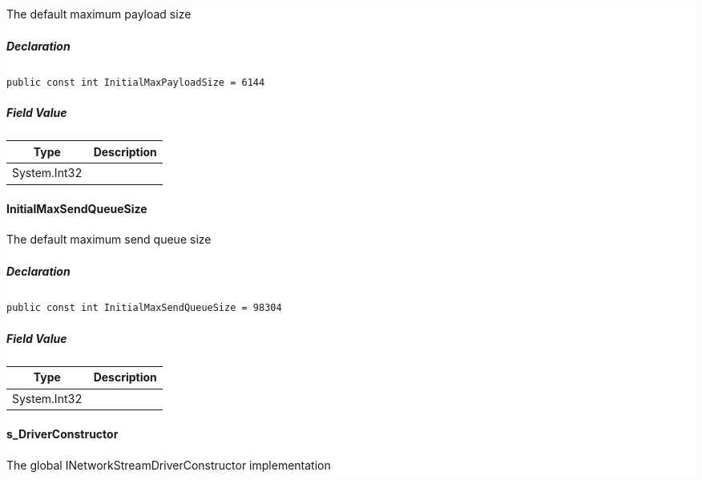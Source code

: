 <div class="markdown level1 summary">

The default maximum payload size

</div>

<div class="markdown level1 conceptual">

</div>

##### Declaration

<div class="codewrapper">

``` lang-csharp
public const int InitialMaxPayloadSize = 6144
```

</div>

##### Field Value

| Type         | Description |
|--------------|-------------|
| System.Int32 |             |

#### InitialMaxSendQueueSize

<div class="markdown level1 summary">

The default maximum send queue size

</div>

<div class="markdown level1 conceptual">

</div>

##### Declaration

<div class="codewrapper">

``` lang-csharp
public const int InitialMaxSendQueueSize = 98304
```

</div>

##### Field Value

| Type         | Description |
|--------------|-------------|
| System.Int32 |             |

#### s_DriverConstructor

<div class="markdown level1 summary">

The global INetworkStreamDriverConstructor implementation
